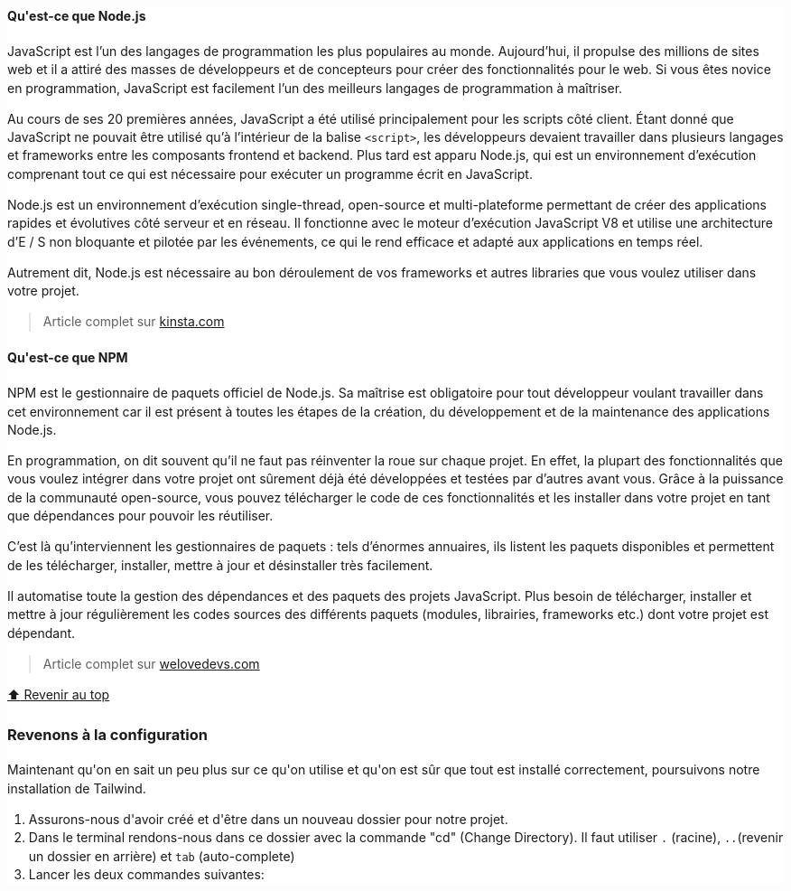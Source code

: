 #### Qu'est-ce que Node.js

JavaScript est l’un des langages de programmation les plus populaires au monde. Aujourd’hui, il propulse des millions de sites web et il a attiré des masses de développeurs et de concepteurs pour créer des fonctionnalités pour le web. Si vous êtes novice en programmation, JavaScript est facilement l’un des meilleurs langages de programmation à maîtriser.

Au cours de ses 20 premières années, JavaScript a été utilisé principalement pour les scripts côté client. Étant donné que JavaScript ne pouvait être utilisé qu’à l’intérieur de la balise `<script>`, les développeurs devaient travailler dans plusieurs langages et frameworks entre les composants frontend et backend. Plus tard est apparu Node.js, qui est un environnement d’exécution comprenant tout ce qui est nécessaire pour exécuter un programme écrit en JavaScript.

Node.js est un environnement d’exécution single-thread, open-source et multi-plateforme permettant de créer des applications rapides et évolutives côté serveur et en réseau. Il fonctionne avec le moteur d’exécution JavaScript V8 et utilise une architecture d’E / S non bloquante et pilotée par les événements, ce qui le rend efficace et adapté aux applications en temps réel.

Autrement dit, Node.js est nécessaire au bon déroulement de vos frameworks et autres libraries que vous voulez utiliser dans votre projet.

> Article complet sur [kinsta.com](https://kinsta.com/fr/base-de-connaissances/qu-est-ce-que-node-js/)

#### Qu'est-ce que NPM

NPM est le gestionnaire de paquets officiel de Node.js. Sa maîtrise est obligatoire pour tout développeur voulant travailler dans cet environnement car il est présent à toutes les étapes de la création, du développement et de la maintenance des applications Node.js.

En programmation, on dit souvent qu’il ne faut pas réinventer la roue sur chaque projet. En effet, la plupart des fonctionnalités que vous voulez intégrer dans votre projet ont sûrement déjà été développées et testées par d’autres avant vous. Grâce à la puissance de la communauté open-source, vous pouvez télécharger le code de ces fonctionnalités et les installer dans votre projet en tant que dépendances pour pouvoir les réutiliser.

C’est là qu’interviennent les gestionnaires de paquets : tels d’énormes annuaires, ils listent les paquets disponibles et permettent de les télécharger, installer, mettre à jour et désinstaller très facilement.

Il automatise toute la gestion des dépendances et des paquets des projets JavaScript. Plus besoin de télécharger, installer et mettre à jour régulièrement les codes sources des différents paquets (modules, librairies, frameworks etc.) dont votre projet est dépendant.

> Article complet sur [welovedevs.com](https://welovedevs.com/fr/articles/npm/)

[:arrow_up: Revenir au top](#table-des-matières)

### Revenons à la configuration

Maintenant qu'on en sait un peu plus sur ce qu'on utilise et qu'on est sûr que tout est installé correctement, poursuivons notre installation de Tailwind.

1. Assurons-nous d'avoir créé et d'être dans un nouveau dossier pour notre projet.
2. Dans le terminal rendons-nous dans ce dossier avec la commande "cd" (Change Directory). Il faut utiliser `.` (racine), `..`(revenir un dossier en arrière) et `tab` (auto-complete)
3. Lancer les deux commandes suivantes:
